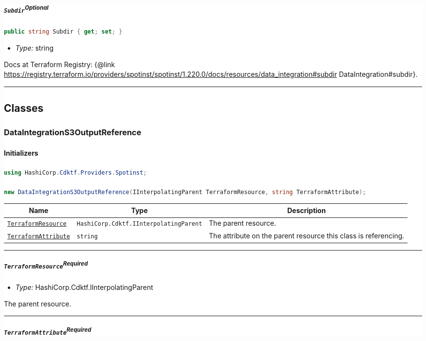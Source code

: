 
##### `Subdir`<sup>Optional</sup> <a name="Subdir" id="@cdktf/provider-spotinst.dataIntegration.DataIntegrationS3.property.subdir"></a>

```csharp
public string Subdir { get; set; }
```

- *Type:* string

Docs at Terraform Registry: {@link https://registry.terraform.io/providers/spotinst/spotinst/1.220.0/docs/resources/data_integration#subdir DataIntegration#subdir}.

---

## Classes <a name="Classes" id="Classes"></a>

### DataIntegrationS3OutputReference <a name="DataIntegrationS3OutputReference" id="@cdktf/provider-spotinst.dataIntegration.DataIntegrationS3OutputReference"></a>

#### Initializers <a name="Initializers" id="@cdktf/provider-spotinst.dataIntegration.DataIntegrationS3OutputReference.Initializer"></a>

```csharp
using HashiCorp.Cdktf.Providers.Spotinst;

new DataIntegrationS3OutputReference(IInterpolatingParent TerraformResource, string TerraformAttribute);
```

| **Name** | **Type** | **Description** |
| --- | --- | --- |
| <code><a href="#@cdktf/provider-spotinst.dataIntegration.DataIntegrationS3OutputReference.Initializer.parameter.terraformResource">TerraformResource</a></code> | <code>HashiCorp.Cdktf.IInterpolatingParent</code> | The parent resource. |
| <code><a href="#@cdktf/provider-spotinst.dataIntegration.DataIntegrationS3OutputReference.Initializer.parameter.terraformAttribute">TerraformAttribute</a></code> | <code>string</code> | The attribute on the parent resource this class is referencing. |

---

##### `TerraformResource`<sup>Required</sup> <a name="TerraformResource" id="@cdktf/provider-spotinst.dataIntegration.DataIntegrationS3OutputReference.Initializer.parameter.terraformResource"></a>

- *Type:* HashiCorp.Cdktf.IInterpolatingParent

The parent resource.

---

##### `TerraformAttribute`<sup>Required</sup> <a name="TerraformAttribute" id="@cdktf/provider-spotinst.dataIntegration.DataIntegrationS3OutputReference.Initializer.parameter.terraformAttribute"></a>
